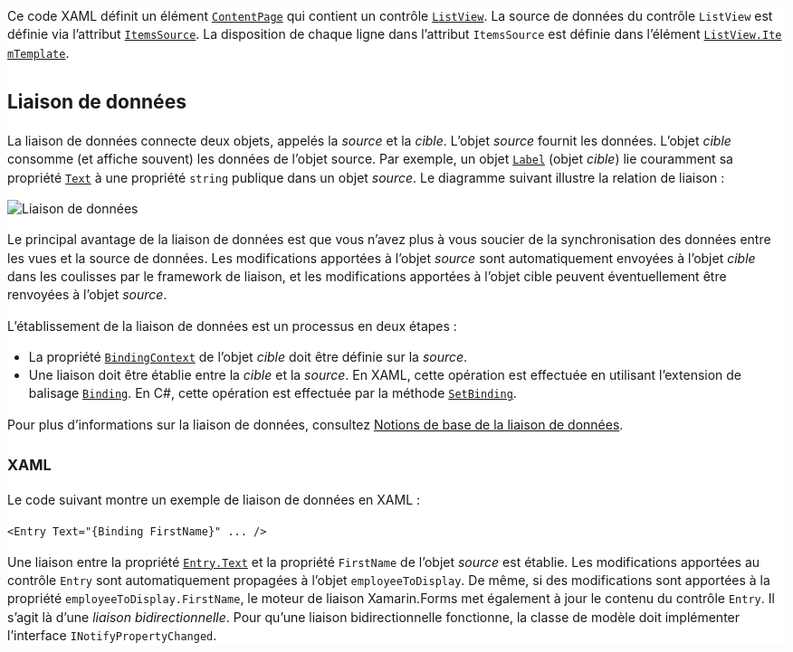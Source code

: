 Ce code XAML définit un élément [`ContentPage`](https://developer.xamarin.com/api/type/Xamarin.Forms.ContentPage/) qui contient un contrôle [`ListView`](https://developer.xamarin.com/api/type/Xamarin.Forms.ListView/). La source de données du contrôle `ListView` est définie via l’attribut [`ItemsSource`](https://developer.xamarin.com/api/property/Xamarin.Forms.ItemsView%3CTVisual%3E.ItemsSource/). La disposition de chaque ligne dans l’attribut `ItemsSource` est définie dans l’élément [`ListView.ItemTemplate`](https://developer.xamarin.com/api/property/Xamarin.Forms.ItemsView%3CTVisual%3E.ItemTemplate/).

<a name="Data_Binding" />

## <a name="data-binding"></a>Liaison de données

La liaison de données connecte deux objets, appelés la *source* et la *cible*. L’objet *source* fournit les données. L’objet *cible* consomme (et affiche souvent) les données de l’objet source. Par exemple, un objet [`Label`](https://developer.xamarin.com/api/type/Xamarin.Forms.Label/) (objet *cible*) lie couramment sa propriété [`Text`](https://developer.xamarin.com/api/property/Xamarin.Forms.Label.Text/) à une propriété `string` publique dans un objet *source*. Le diagramme suivant illustre la relation de liaison :

![](introduction-to-xamarin-forms-images/data-binding.png "Liaison de données")

Le principal avantage de la liaison de données est que vous n’avez plus à vous soucier de la synchronisation des données entre les vues et la source de données. Les modifications apportées à l’objet *source* sont automatiquement envoyées à l’objet *cible* dans les coulisses par le framework de liaison, et les modifications apportées à l’objet cible peuvent éventuellement être renvoyées à l’objet *source*.

L’établissement de la liaison de données est un processus en deux étapes :

- La propriété [`BindingContext`](https://developer.xamarin.com/api/property/Xamarin.Forms.BindableObject.BindingContext/) de l’objet *cible* doit être définie sur la *source*.
- Une liaison doit être établie entre la *cible* et la *source*. En XAML, cette opération est effectuée en utilisant l’extension de balisage [`Binding`](https://developer.xamarin.com/api/type/Xamarin.Forms.Xaml.BindingExtension/). En C#, cette opération est effectuée par la méthode [`SetBinding`](https://developer.xamarin.com/api/member/Xamarin.Forms.BindableObject.SetBinding/p/Xamarin.Forms.BindableProperty/Xamarin.Forms.BindingBase/).

Pour plus d’informations sur la liaison de données, consultez [Notions de base de la liaison de données](~/xamarin-forms/xaml/xaml-basics/data-binding-basics.md).

### <a name="xaml"></a>XAML

Le code suivant montre un exemple de liaison de données en XAML :

```xaml
<Entry Text="{Binding FirstName}" ... />
```

Une liaison entre la propriété [`Entry.Text`](https://developer.xamarin.com/api/property/Xamarin.Forms.Entry.Text/) et la propriété `FirstName` de l’objet *source* est établie. Les modifications apportées au contrôle `Entry` sont automatiquement propagées à l’objet `employeeToDisplay`. De même, si des modifications sont apportées à la propriété `employeeToDisplay.FirstName`, le moteur de liaison Xamarin.Forms met également à jour le contenu du contrôle `Entry`. Il s’agit là d’une *liaison bidirectionnelle*. Pour qu’une liaison bidirectionnelle fonctionne, la classe de modèle doit implémenter l’interface `INotifyPropertyChanged`.
